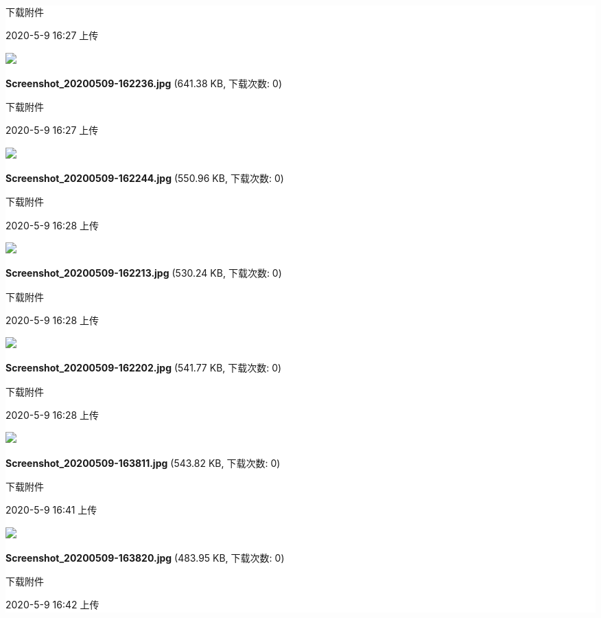 下载附件

2020-5-9 16:27 上传


<img src="https://img.saraba1st.com/forum/202005/09/162757lywpqb2r79zr76y6.jpg" referrerpolicy="no-referrer">


<strong>Screenshot_20200509-162236.jpg</strong> (641.38 KB, 下载次数: 0)

下载附件

2020-5-9 16:27 上传


<img src="https://img.saraba1st.com/forum/202005/09/162812mnyhlj4zj991lncl.jpg" referrerpolicy="no-referrer">


<strong>Screenshot_20200509-162244.jpg</strong> (550.96 KB, 下载次数: 0)

下载附件

2020-5-9 16:28 上传


<img src="https://img.saraba1st.com/forum/202005/09/162827kwk14twkighgjyag.jpg" referrerpolicy="no-referrer">


<strong>Screenshot_20200509-162213.jpg</strong> (530.24 KB, 下载次数: 0)

下载附件

2020-5-9 16:28 上传


<img src="https://img.saraba1st.com/forum/202005/09/162846vkctjrtyjytttytd.jpg" referrerpolicy="no-referrer">


<strong>Screenshot_20200509-162202.jpg</strong> (541.77 KB, 下载次数: 0)

下载附件

2020-5-9 16:28 上传


<img src="https://img.saraba1st.com/forum/202005/09/164126ew6jjhsscwczckgw.jpg" referrerpolicy="no-referrer">


<strong>Screenshot_20200509-163811.jpg</strong> (543.82 KB, 下载次数: 0)

下载附件

2020-5-9 16:41 上传


<img src="https://img.saraba1st.com/forum/202005/09/164231mro8cmpyz6o7hsm9.jpg" referrerpolicy="no-referrer">


<strong>Screenshot_20200509-163820.jpg</strong> (483.95 KB, 下载次数: 0)

下载附件

2020-5-9 16:42 上传

